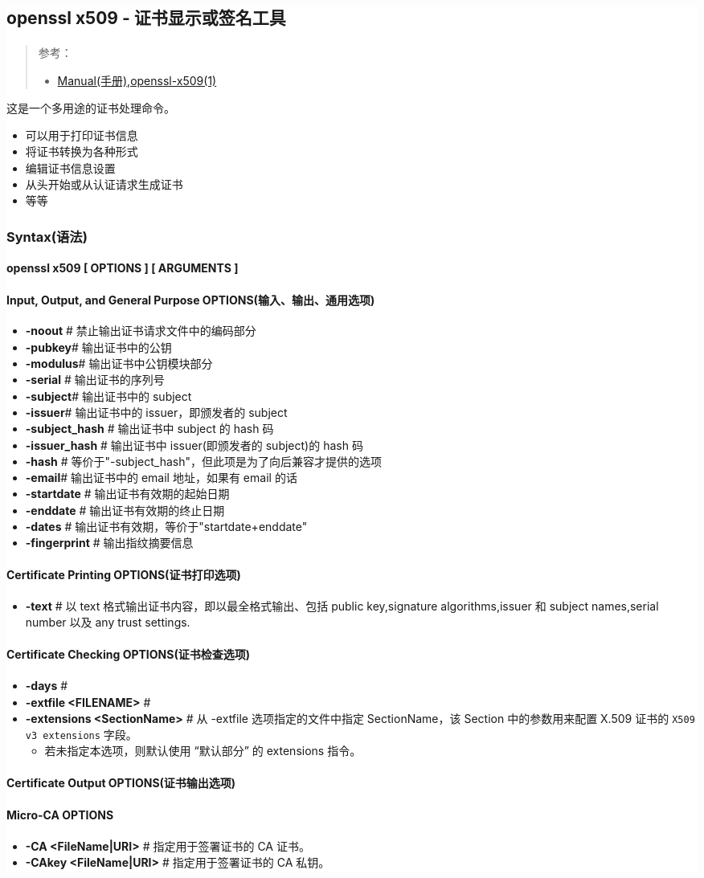 ## openssl x509 - 证书显示或签名工具

> 参考：
>
> - [Manual(手册),openssl-x509(1)](https://www.openssl.org/docs/manmaster/man1/openssl-x509.html)

这是一个多用途的证书处理命令。

- 可以用于打印证书信息
- 将证书转换为各种形式
- 编辑证书信息设置
- 从头开始或从认证请求生成证书
- 等等

### Syntax(语法)

**openssl x509 \[ OPTIONS ] \[ ARGUMENTS ]**

#### Input, Output, and General Purpose OPTIONS(输入、输出、通用选项)

- **-noout** # 禁止输出证书请求文件中的编码部分
- **-pubkey**# 输出证书中的公钥
- **-modulus**# 输出证书中公钥模块部分
- **-serial** # 输出证书的序列号
- **-subject**# 输出证书中的 subject
- **-issuer**# 输出证书中的 issuer，即颁发者的 subject
- **-subject_hash** # 输出证书中 subject 的 hash 码
- **-issuer_hash** # 输出证书中 issuer(即颁发者的 subject)的 hash 码
- **-hash** # 等价于"-subject_hash"，但此项是为了向后兼容才提供的选项
- **-email**# 输出证书中的 email 地址，如果有 email 的话
- **-startdate** # 输出证书有效期的起始日期
- **-enddate** # 输出证书有效期的终止日期
- **-dates** # 输出证书有效期，等价于"startdate+enddate"
- **-fingerprint** # 输出指纹摘要信息

#### Certificate Printing OPTIONS(证书打印选项)

- **-text** # 以 text 格式输出证书内容，即以最全格式输出、包括 public key,signature algorithms,issuer 和 subject names,serial number 以及 any trust settings.

#### Certificate Checking OPTIONS(证书检查选项)

- **-days** #
- **-extfile \<FILENAME>** #
- **-extensions \<SectionName>** # 从 -extfile 选项指定的文件中指定 SectionName，该 Section 中的参数用来配置 X.509 证书的 `X509v3 extensions` 字段。
  - 若未指定本选项，则默认使用 “默认部分” 的 extensions 指令。

#### Certificate Output OPTIONS(证书输出选项)

#### Micro-CA OPTIONS

- **-CA \<FileName|URI>** # 指定用于签署证书的 CA 证书。
- **-CAkey \<FileName|URI>** # 指定用于签署证书的 CA 私钥。
